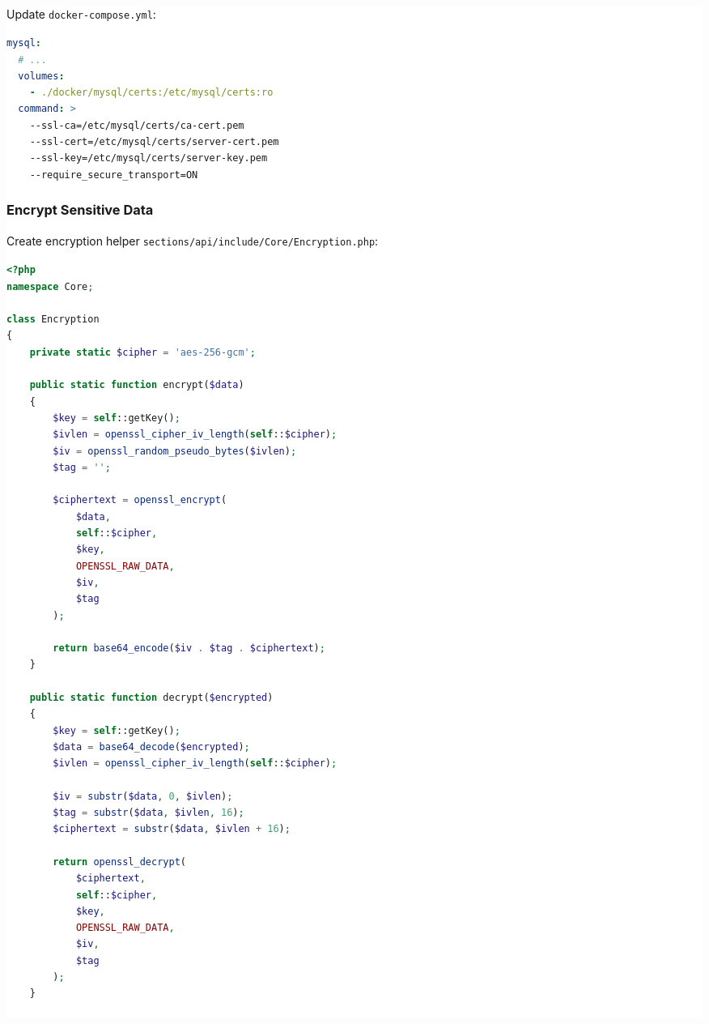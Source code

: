 Update `docker-compose.yml`:

```yaml
mysql:
  # ...
  volumes:
    - ./docker/mysql/certs:/etc/mysql/certs:ro
  command: >
    --ssl-ca=/etc/mysql/certs/ca-cert.pem
    --ssl-cert=/etc/mysql/certs/server-cert.pem
    --ssl-key=/etc/mysql/certs/server-key.pem
    --require_secure_transport=ON
```

### Encrypt Sensitive Data

Create encryption helper `sections/api/include/Core/Encryption.php`:

```php
<?php
namespace Core;

class Encryption
{
    private static $cipher = 'aes-256-gcm';
    
    public static function encrypt($data)
    {
        $key = self::getKey();
        $ivlen = openssl_cipher_iv_length(self::$cipher);
        $iv = openssl_random_pseudo_bytes($ivlen);
        $tag = '';
        
        $ciphertext = openssl_encrypt(
            $data,
            self::$cipher,
            $key,
            OPENSSL_RAW_DATA,
            $iv,
            $tag
        );
        
        return base64_encode($iv . $tag . $ciphertext);
    }
    
    public static function decrypt($encrypted)
    {
        $key = self::getKey();
        $data = base64_decode($encrypted);
        $ivlen = openssl_cipher_iv_length(self::$cipher);
        
        $iv = substr($data, 0, $ivlen);
        $tag = substr($data, $ivlen, 16);
        $ciphertext = substr($data, $ivlen + 16);
        
        return openssl_decrypt(
            $ciphertext,
            self::$cipher,
            $key,
            OPENSSL_RAW_DATA,
            $iv,
            $tag
        );
    }
    
```